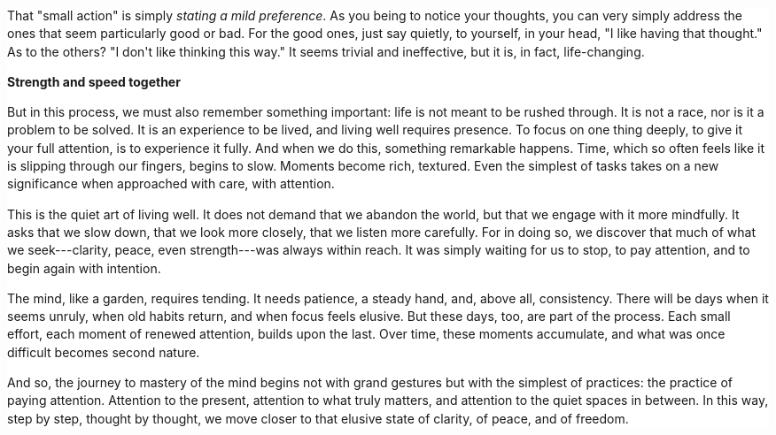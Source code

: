 That \"small action\" is simply *stating a mild preference*. As you
being to notice your thoughts, you can very simply address the ones that
seem particularly good or bad. For the good ones, just say quietly, to
yourself, in your head, \"I like having that thought.\" As to the
others? \"I don\'t like thinking this way.\" It seems trivial and
ineffective, but it is, in fact, life-changing.

**Strength and speed together**

But in this process, we must also remember something important: life is
not meant to be rushed through. It is not a race, nor is it a problem to
be solved. It is an experience to be lived, and living well requires
presence. To focus on one thing deeply, to give it your full attention,
is to experience it fully. And when we do this, something remarkable
happens. Time, which so often feels like it is slipping through our
fingers, begins to slow. Moments become rich, textured. Even the
simplest of tasks takes on a new significance when approached with care,
with attention.

This is the quiet art of living well. It does not demand that we abandon
the world, but that we engage with it more mindfully. It asks that we
slow down, that we look more closely, that we listen more carefully. For
in doing so, we discover that much of what we seek---clarity, peace,
even strength---was always within reach. It was simply waiting for us to
stop, to pay attention, and to begin again with intention.

The mind, like a garden, requires tending. It needs patience, a steady
hand, and, above all, consistency. There will be days when it seems
unruly, when old habits return, and when focus feels elusive. But these
days, too, are part of the process. Each small effort, each moment of
renewed attention, builds upon the last. Over time, these moments
accumulate, and what was once difficult becomes second nature.

And so, the journey to mastery of the mind begins not with grand
gestures but with the simplest of practices: the practice of paying
attention. Attention to the present, attention to what truly matters,
and attention to the quiet spaces in between. In this way, step by step,
thought by thought, we move closer to that elusive state of clarity, of
peace, and of freedom.
